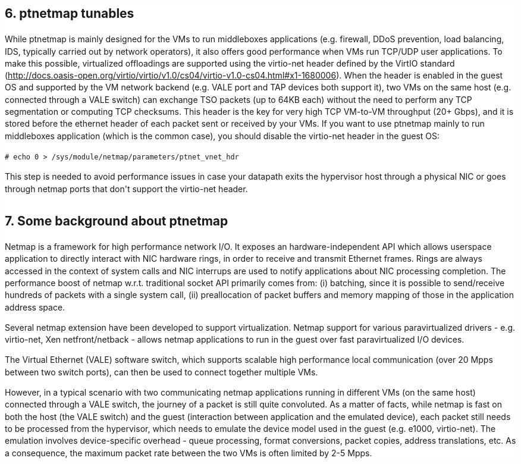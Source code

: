 
## 6. ptnetmap tunables

While ptnetmap is mainly designed for the VMs to run middleboxes applications
(e.g. firewall, DDoS prevention, load balancing, IDS, typically carried out
by network operators), it also offers good performance when VMs run TCP/UDP
user applications. To make this possible, virtualized offloadings are
supported using the virtio-net header defined by the VirtIO standard
(http://docs.oasis-open.org/virtio/virtio/v1.0/cs04/virtio-v1.0-cs04.html#x1-1680006).
When the header is enabled in the guest OS and supported by the VM network
backend (e.g. VALE port and TAP devices both support it), two VMs on the
same host (e.g. connected through a VALE switch) can exchange TSO packets
(up to 64KB each) without the need to perform any TCP segmentation or
computing TCP checksums.
This header is the key for very high TCP VM-to-VM throughput (20+ Gbps),
and it is stored before the ethernet header of each packet sent or received
by your VMs.
If you want to use ptnetmap mainly to run middleboxes application (which
is the common case), you should disable the virtio-net header in the guest
OS:

	# echo 0 > /sys/module/netmap/parameters/ptnet_vnet_hdr

This step is needed to avoid performance issues in case your datapath exits the
hypervisor host through a physical NIC or goes through netmap ports that don't
support the virtio-net header.


## 7. Some background about ptnetmap

Netmap is a framework for high performance network I/O. It exposes an
hardware-independent API which allows userspace application to directly interact
with NIC hardware rings, in order to receive and transmit Ethernet frames.
Rings are always accessed in the context of system calls and NIC interrups
are used to notify applications about NIC processing completion.
The performance boost of netmap w.r.t. traditional socket API primarily comes
from: (i) batching, since it is possible to send/receive hundreds of packets
with a single system call, (ii) preallocation of packet buffers and memory
mapping of those in the application address space.

Several netmap extension have been developed to support virtualization.
Netmap support for various paravirtualized drivers - e.g. virtio-net, Xen
netfront/netback - allows netmap applications to run in the guest over fast
paravirtualized I/O devices.

The Virtual Ethernet (VALE) software switch, which supports scalable high
performance local communication (over 20 Mpps between two switch ports), can
then be used to connect together multiple VMs.

However, in a typical scenario with two communicating netmap applications
running in different VMs (on the same host) connected through a VALE switch,
the journey of a packet is still quite convoluted. As a matter of facts,
while netmap is fast on both the host (the VALE switch) and the guest
(interaction between application and the emulated device), each packet still
needs to be processed from the hypervisor, which needs to emulate the
device model used in the guest (e.g. e1000, virtio-net). The emulation
involves device-specific overhead - queue processing, format conversions,
packet copies, address translations, etc. As a consequence, the maximum
packet rate between the two VMs is often limited by 2-5 Mpps.
